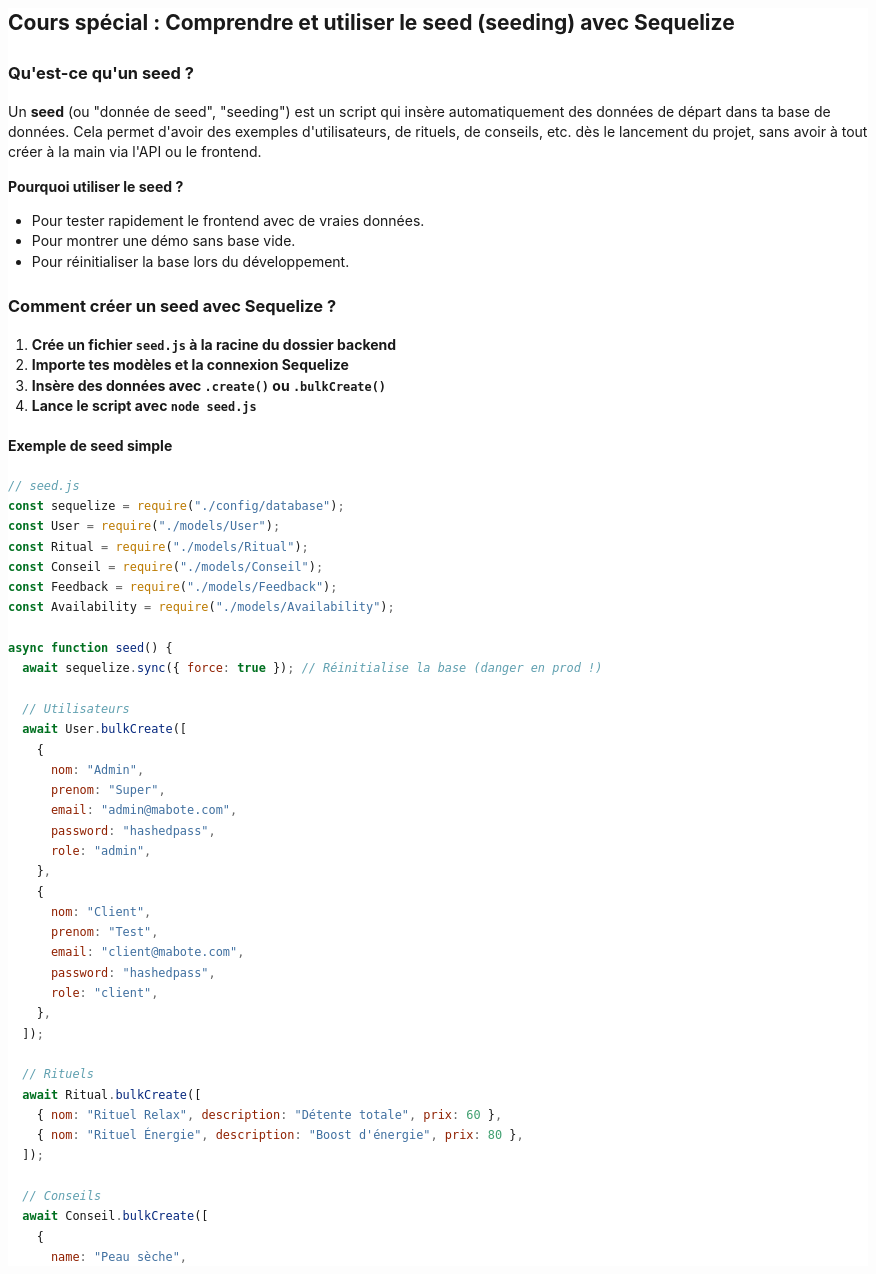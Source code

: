 
## Cours spécial : Comprendre et utiliser le seed (seeding) avec Sequelize

### Qu'est-ce qu'un seed ?

Un **seed** (ou "donnée de seed", "seeding") est un script qui insère automatiquement des données de départ dans ta base de données. Cela permet d'avoir des exemples d'utilisateurs, de rituels, de conseils, etc. dès le lancement du projet, sans avoir à tout créer à la main via l'API ou le frontend.

**Pourquoi utiliser le seed ?**

- Pour tester rapidement le frontend avec de vraies données.
- Pour montrer une démo sans base vide.
- Pour réinitialiser la base lors du développement.

### Comment créer un seed avec Sequelize ?

1. **Crée un fichier `seed.js` à la racine du dossier backend**
2. **Importe tes modèles et la connexion Sequelize**
3. **Insère des données avec `.create()` ou `.bulkCreate()`**
4. **Lance le script avec `node seed.js`**

#### Exemple de seed simple

```js
// seed.js
const sequelize = require("./config/database");
const User = require("./models/User");
const Ritual = require("./models/Ritual");
const Conseil = require("./models/Conseil");
const Feedback = require("./models/Feedback");
const Availability = require("./models/Availability");

async function seed() {
  await sequelize.sync({ force: true }); // Réinitialise la base (danger en prod !)

  // Utilisateurs
  await User.bulkCreate([
    {
      nom: "Admin",
      prenom: "Super",
      email: "admin@mabote.com",
      password: "hashedpass",
      role: "admin",
    },
    {
      nom: "Client",
      prenom: "Test",
      email: "client@mabote.com",
      password: "hashedpass",
      role: "client",
    },
  ]);

  // Rituels
  await Ritual.bulkCreate([
    { nom: "Rituel Relax", description: "Détente totale", prix: 60 },
    { nom: "Rituel Énergie", description: "Boost d'énergie", prix: 80 },
  ]);

  // Conseils
  await Conseil.bulkCreate([
    {
      name: "Peau sèche",
```
